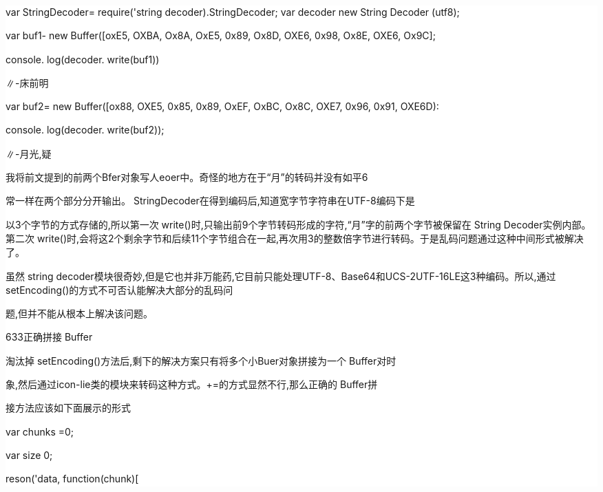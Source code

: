 
var StringDecoder= require('string decoder).StringDecoder; var decoder new String Decoder (utf8);

 

var buf1- new Buffer([oxE5, OXBA, Ox8A, OxE5, 0x89, Ox8D, OXE6, 0x98, Ox8E, OXE6, Ox9C];

 

console. log(decoder. write(buf1))

 

∥-床前明

 

var buf2= new Buffer([ox88, OXE5, 0x85, 0x89, OxEF, OxBC, Ox8C, OXE7, 0x96, 0x91, OXE6D):

 

console. log(decoder. write(buf2));

 

∥-月光,疑

 

我将前文提到的前两个Bfer对象写人eoer中。奇怪的地方在于“月”的转码并没有如平6

 

常一样在两个部分分开输出。 StringDecoder在得到编码后,知道宽字节字符串在UTF-8编码下是

 

以3个字节的方式存储的,所以第一次 write()时,只输出前9个字节转码形成的字符,“月”字的前两个字节被保留在 String Decoder实例内部。第二次 write()时,会将这2个剩余字节和后续11个字节组合在一起,再次用3的整数倍字节进行转码。于是乱码问题通过这种中间形式被解决了。

 

虽然 string decoder模块很奇妙,但是它也并非万能药,它目前只能处理UTF-8、Base64和UCS-2UTF-16LE这3种编码。所以,通过 setEncoding()的方式不可否认能解决大部分的乱码问

 

题,但并不能从根本上解决该问题。

 

633正确拼接 Buffer

 

 

淘汰掉 setEncoding()方法后,剩下的解决方案只有将多个小Buer对象拼接为一个 Buffer对时

 

象,然后通过icon-lie类的模块来转码这种方式。+=的方式显然不行,那么正确的 Buffer拼

 

接方法应该如下面展示的形式

 

var chunks =0;

 

var size 0;

reson('data, function(chunk)[
